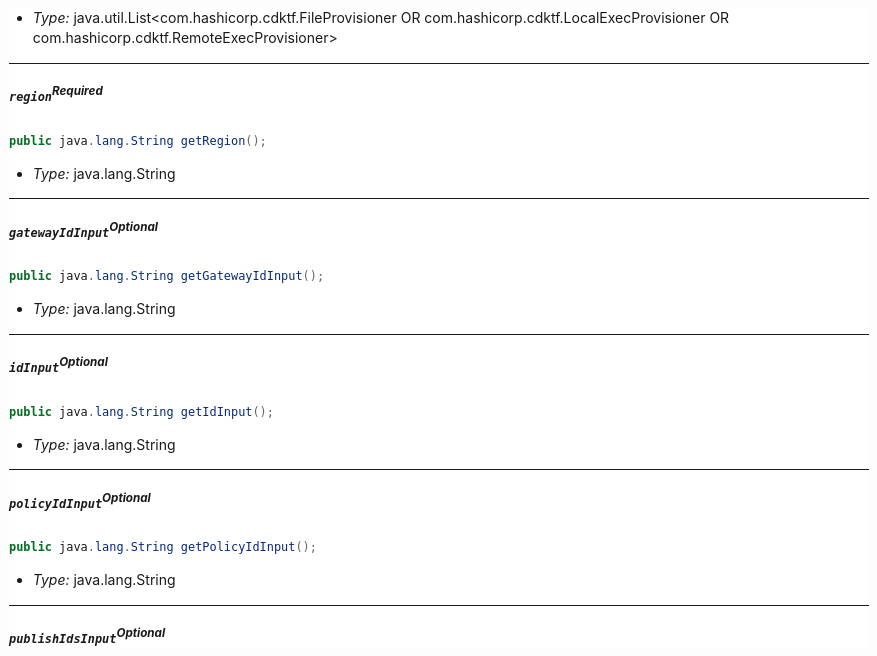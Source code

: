 - *Type:* java.util.List<com.hashicorp.cdktf.FileProvisioner OR com.hashicorp.cdktf.LocalExecProvisioner OR com.hashicorp.cdktf.RemoteExecProvisioner>

---

##### `region`<sup>Required</sup> <a name="region" id="@cdktf/provider-opentelekomcloud.apigwAclPolicyAssociateV2.ApigwAclPolicyAssociateV2.property.region"></a>

```java
public java.lang.String getRegion();
```

- *Type:* java.lang.String

---

##### `gatewayIdInput`<sup>Optional</sup> <a name="gatewayIdInput" id="@cdktf/provider-opentelekomcloud.apigwAclPolicyAssociateV2.ApigwAclPolicyAssociateV2.property.gatewayIdInput"></a>

```java
public java.lang.String getGatewayIdInput();
```

- *Type:* java.lang.String

---

##### `idInput`<sup>Optional</sup> <a name="idInput" id="@cdktf/provider-opentelekomcloud.apigwAclPolicyAssociateV2.ApigwAclPolicyAssociateV2.property.idInput"></a>

```java
public java.lang.String getIdInput();
```

- *Type:* java.lang.String

---

##### `policyIdInput`<sup>Optional</sup> <a name="policyIdInput" id="@cdktf/provider-opentelekomcloud.apigwAclPolicyAssociateV2.ApigwAclPolicyAssociateV2.property.policyIdInput"></a>

```java
public java.lang.String getPolicyIdInput();
```

- *Type:* java.lang.String

---

##### `publishIdsInput`<sup>Optional</sup> <a name="publishIdsInput" id="@cdktf/provider-opentelekomcloud.apigwAclPolicyAssociateV2.ApigwAclPolicyAssociateV2.property.publishIdsInput"></a>
